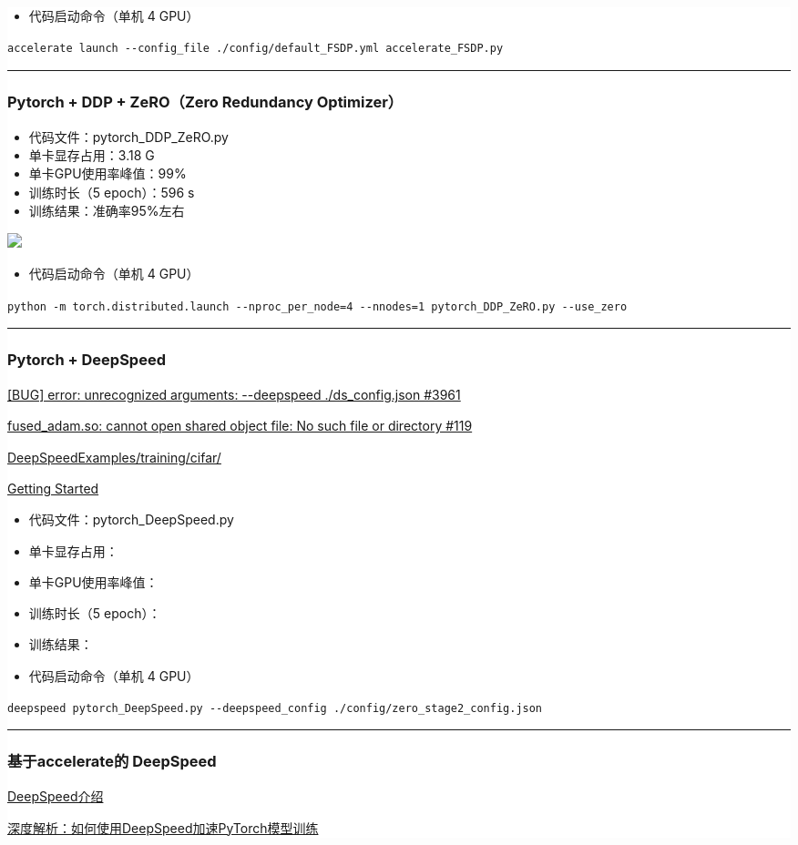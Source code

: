 * 代码启动命令（单机 4 GPU）
```
accelerate launch --config_file ./config/default_FSDP.yml accelerate_FSDP.py    
```

---

### **Pytorch + DDP + ZeRO（Zero Redundancy Optimizer）**

* 代码文件：pytorch_DDP_ZeRO.py
* 单卡显存占用：3.18 G
* 单卡GPU使用率峰值：99%
* 训练时长（5 epoch）：596 s
* 训练结果：准确率95%左右

![](./results/pytorch_DDP_ZeRO.jpg)

* 代码启动命令（单机 4 GPU）

```
python -m torch.distributed.launch --nproc_per_node=4 --nnodes=1 pytorch_DDP_ZeRO.py --use_zero    

```

---

### **Pytorch + DeepSpeed**

[[BUG] error: unrecognized arguments: --deepspeed ./ds_config.json #3961](https://github.com/microsoft/DeepSpeed/issues/3961)

[fused_adam.so: cannot open shared object file: No such file or directory #119](https://github.com/databrickslabs/dolly/issues/119)

[DeepSpeedExamples/training/cifar/](https://github.com/microsoft/DeepSpeedExamples/tree/master/training/cifar)

[Getting Started](https://www.deepspeed.ai/getting-started/)

* 代码文件：pytorch_DeepSpeed.py
* 单卡显存占用：
* 单卡GPU使用率峰值：
* 训练时长（5 epoch）：
* 训练结果：

* 代码启动命令（单机 4 GPU）
```
deepspeed pytorch_DeepSpeed.py --deepspeed_config ./config/zero_stage2_config.json    
```

---

### **基于accelerate的 DeepSpeed**

[DeepSpeed介绍](https://zhuanlan.zhihu.com/p/624412809)

[深度解析：如何使用DeepSpeed加速PyTorch模型训练](https://blog.51cto.com/u_16213376/7408723)
